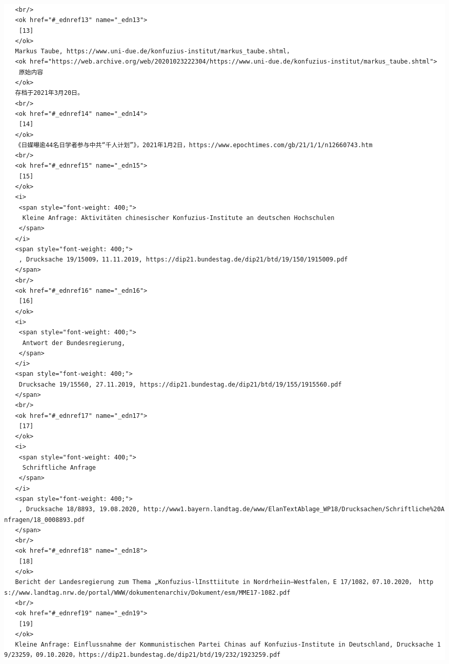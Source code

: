        <br/>
       <ok href="#_ednref13" name="_edn13">
        [13]
       </ok>
       Markus Taube, https://www.uni-due.de/konfuzius-institut/markus_taube.shtml，
       <ok href="https://web.archive.org/web/20201023222304/https://www.uni-due.de/konfuzius-institut/markus_taube.shtml">
        原始内容
       </ok>
       存档于2021年3月20日。
       <br/>
       <ok href="#_ednref14" name="_edn14">
        [14]
       </ok>
       《日媒曝逾44名日学者参与中共“千人计划”》，2021年1月2日，https://www.epochtimes.com/gb/21/1/1/n12660743.htm
       <br/>
       <ok href="#_ednref15" name="_edn15">
        [15]
       </ok>
       <i>
        <span style="font-weight: 400;">
         Kleine Anfrage: Aktivitäten chinesischer Konfuzius-Institute an deutschen Hochschulen
        </span>
       </i>
       <span style="font-weight: 400;">
        , Drucksache 19/15009，11.11.2019, https://dip21.bundestag.de/dip21/btd/19/150/1915009.pdf
       </span>
       <br/>
       <ok href="#_ednref16" name="_edn16">
        [16]
       </ok>
       <i>
        <span style="font-weight: 400;">
         Antwort der Bundesregierung,
        </span>
       </i>
       <span style="font-weight: 400;">
        Drucksache 19/15560, 27.11.2019, https://dip21.bundestag.de/dip21/btd/19/155/1915560.pdf
       </span>
       <br/>
       <ok href="#_ednref17" name="_edn17">
        [17]
       </ok>
       <i>
        <span style="font-weight: 400;">
         Schriftliche Anfrage
        </span>
       </i>
       <span style="font-weight: 400;">
        , Drucksache 18/8893, 19.08.2020, http://www1.bayern.landtag.de/www/ElanTextAblage_WP18/Drucksachen/Schriftliche%20Anfragen/18_0008893.pdf
       </span>
       <br/>
       <ok href="#_ednref18" name="_edn18">
        [18]
       </ok>
       Bericht der Landesregierung zum Thema „Konfuzius-lInsttiitute in Nordrheiin–Westfalen，E 17/1082，07.10.2020， https://www.landtag.nrw.de/portal/WWW/dokumentenarchiv/Dokument/esm/MME17-1082.pdf
       <br/>
       <ok href="#_ednref19" name="_edn19">
        [19]
       </ok>
       Kleine Anfrage: Einflussnahme der Kommunistischen Partei Chinas auf Konfuzius-Institute in Deutschland, Drucksache 19/23259，09.10.2020，https://dip21.bundestag.de/dip21/btd/19/232/1923259.pdf